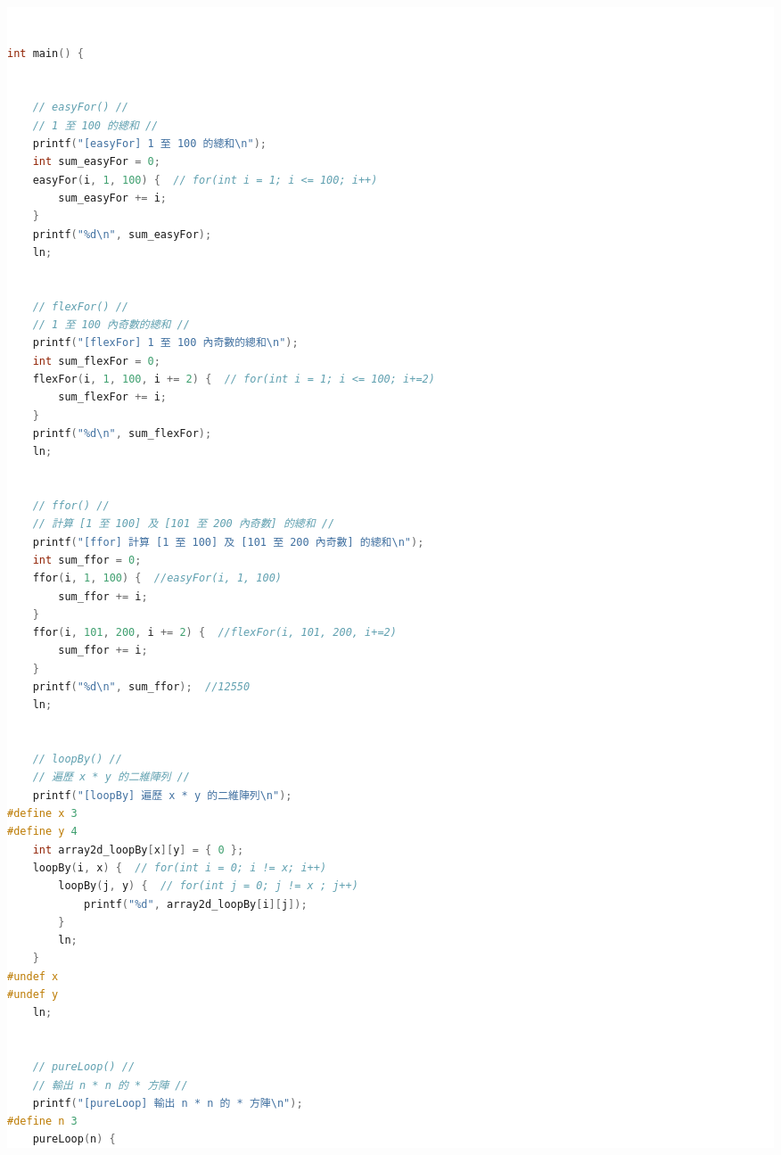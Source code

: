 ```c


int main() {


    // easyFor() //
    // 1 至 100 的總和 //
    printf("[easyFor] 1 至 100 的總和\n");
    int sum_easyFor = 0;
    easyFor(i, 1, 100) {  // for(int i = 1; i <= 100; i++)
        sum_easyFor += i;
    }
    printf("%d\n", sum_easyFor);
    ln;


    // flexFor() //
    // 1 至 100 內奇數的總和 //
    printf("[flexFor] 1 至 100 內奇數的總和\n");
    int sum_flexFor = 0;
    flexFor(i, 1, 100, i += 2) {  // for(int i = 1; i <= 100; i+=2)
        sum_flexFor += i;
    }
    printf("%d\n", sum_flexFor);
    ln;


    // ffor() //
    // 計算 [1 至 100] 及 [101 至 200 內奇數] 的總和 //
    printf("[ffor] 計算 [1 至 100] 及 [101 至 200 內奇數] 的總和\n");
    int sum_ffor = 0;
    ffor(i, 1, 100) {  //easyFor(i, 1, 100)
        sum_ffor += i;
    }
    ffor(i, 101, 200, i += 2) {  //flexFor(i, 101, 200, i+=2)
        sum_ffor += i;
    }
    printf("%d\n", sum_ffor);  //12550
    ln;


    // loopBy() //
    // 遍歷 x * y 的二維陣列 //
    printf("[loopBy] 遍歷 x * y 的二維陣列\n");
#define x 3
#define y 4
    int array2d_loopBy[x][y] = { 0 };
    loopBy(i, x) {  // for(int i = 0; i != x; i++)
        loopBy(j, y) {  // for(int j = 0; j != x ; j++)
            printf("%d", array2d_loopBy[i][j]);
        }
        ln;
    }
#undef x
#undef y
    ln;


    // pureLoop() //
    // 輸出 n * n 的 * 方陣 //
    printf("[pureLoop] 輸出 n * n 的 * 方陣\n");
#define n 3
    pureLoop(n) {
```